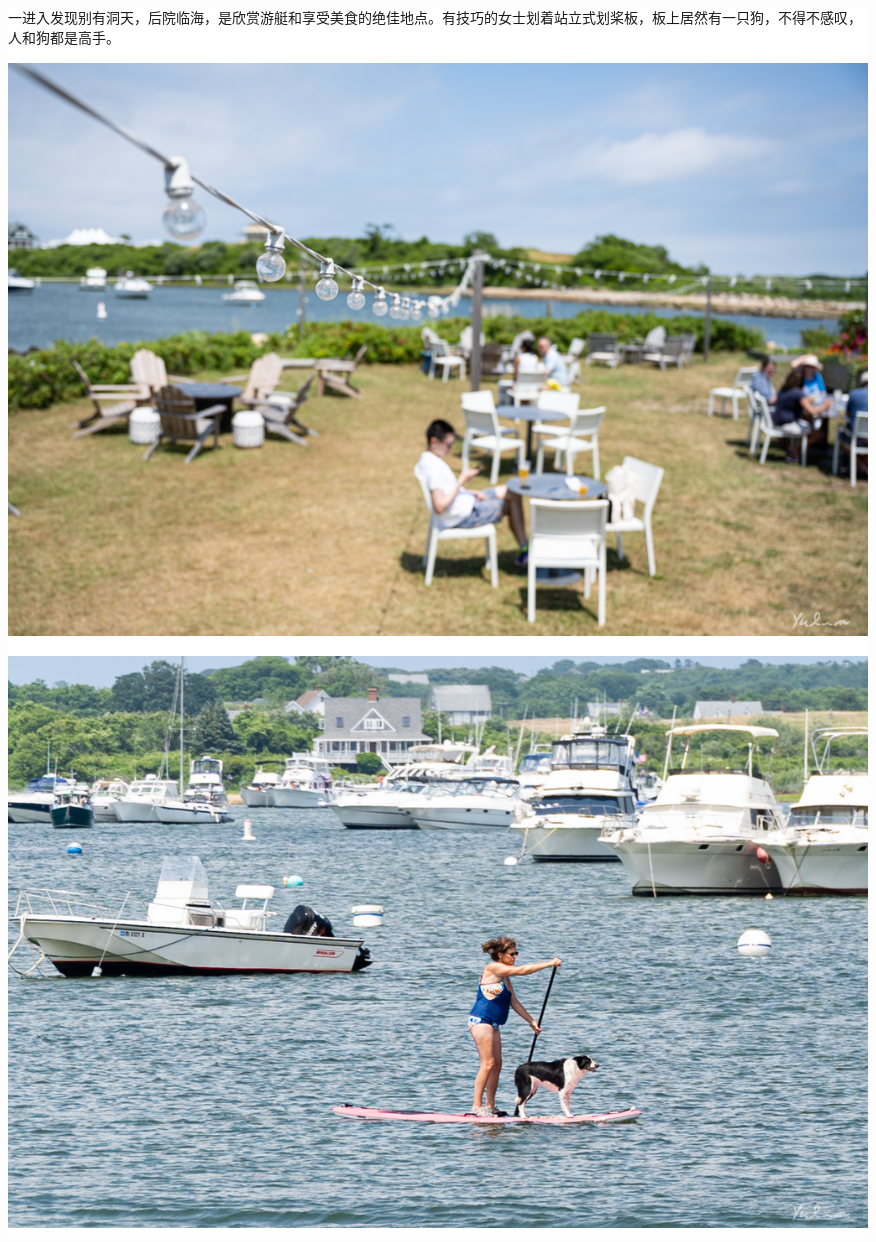 一进入发现别有洞天，后院临海，是欣赏游艇和享受美食的绝佳地点。有技巧的女士划着站立式划桨板，板上居然有一只狗，不得不感叹，人和狗都是高手。

![1639](/media/files/2020/07/12/YLU_1639.jpg)

![1648](/media/files/2020/07/12/YLU_1648.jpg)
